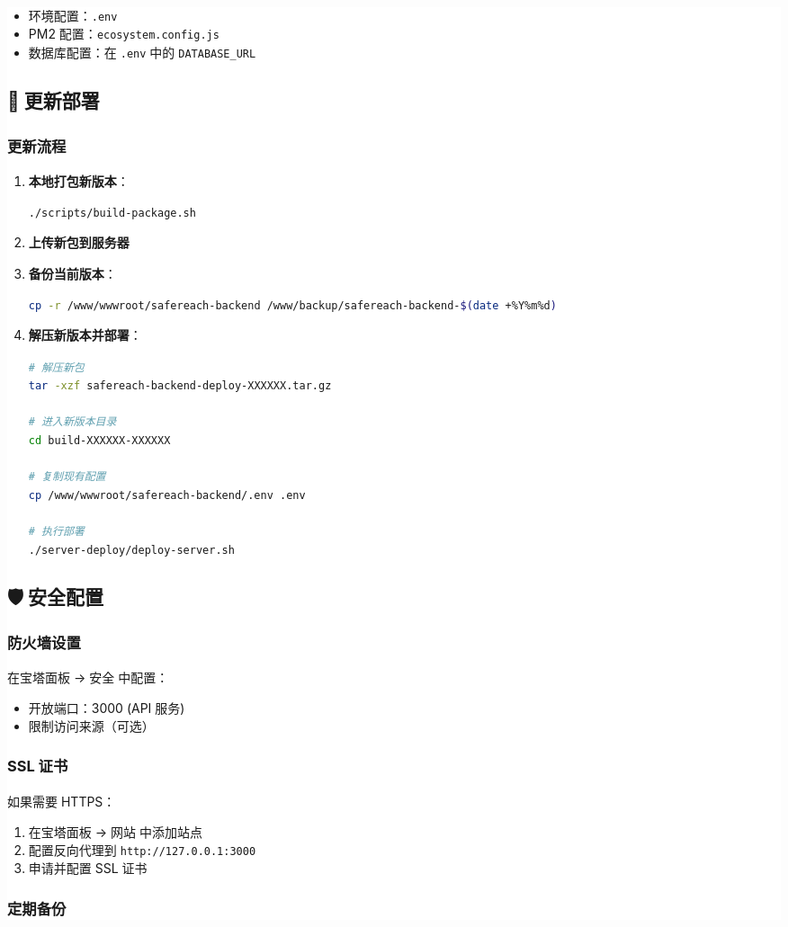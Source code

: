 - 环境配置：`.env`
- PM2 配置：`ecosystem.config.js`
- 数据库配置：在 `.env` 中的 `DATABASE_URL`

## 🔄 更新部署

### 更新流程

1. **本地打包新版本**：

   ```bash
   ./scripts/build-package.sh
   ```

2. **上传新包到服务器**

3. **备份当前版本**：

   ```bash
   cp -r /www/wwwroot/safereach-backend /www/backup/safereach-backend-$(date +%Y%m%d)
   ```

4. **解压新版本并部署**：

   ```bash
   # 解压新包
   tar -xzf safereach-backend-deploy-XXXXXX.tar.gz

   # 进入新版本目录
   cd build-XXXXXX-XXXXXX

   # 复制现有配置
   cp /www/wwwroot/safereach-backend/.env .env

   # 执行部署
   ./server-deploy/deploy-server.sh
   ```

## 🛡️ 安全配置

### 防火墙设置

在宝塔面板 → 安全 中配置：

- 开放端口：3000 (API 服务)
- 限制访问来源（可选）

### SSL 证书

如果需要 HTTPS：

1. 在宝塔面板 → 网站 中添加站点
2. 配置反向代理到 `http://127.0.0.1:3000`
3. 申请并配置 SSL 证书

### 定期备份
